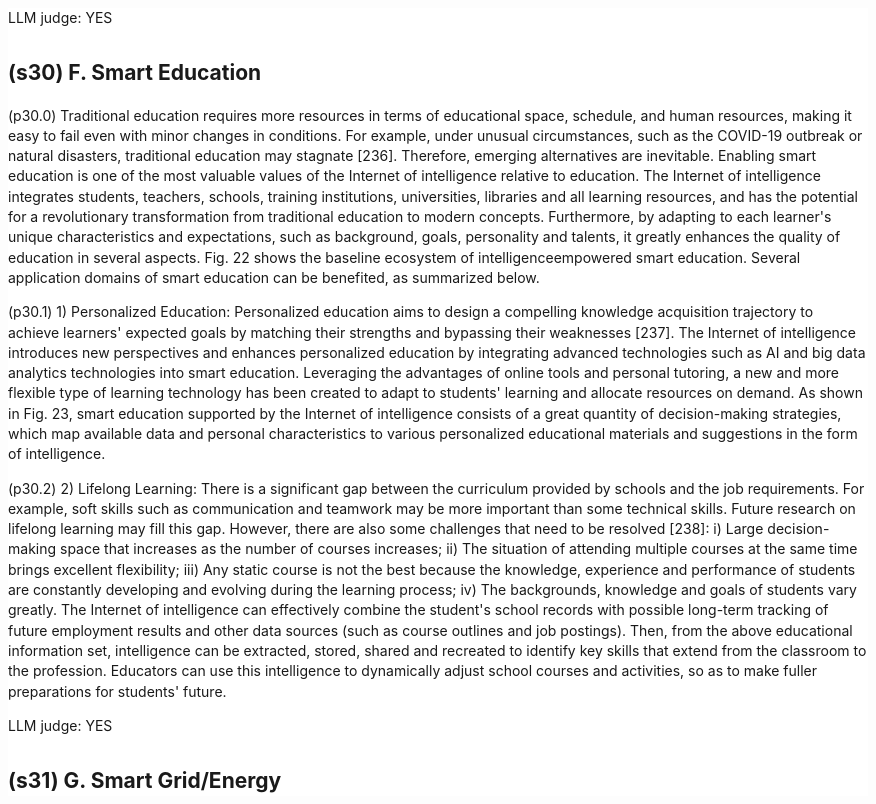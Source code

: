 LLM judge: YES

## (s30) F. Smart Education
(p30.0) Traditional education requires more resources in terms of educational space, schedule, and human resources, making it easy to fail even with minor changes in conditions. For example, under unusual circumstances, such as the COVID-19 outbreak or natural disasters, traditional education may stagnate [236]. Therefore, emerging alternatives are inevitable. Enabling smart education is one of the most valuable values of the Internet of intelligence relative to education. The Internet of intelligence integrates students, teachers, schools, training institutions, universities, libraries and all learning resources, and has the potential for a revolutionary transformation from traditional education to modern concepts. Furthermore, by adapting to each learner's unique characteristics and expectations, such as background, goals, personality and talents, it greatly enhances the quality of education in several aspects. Fig. 22 shows the baseline ecosystem of intelligenceempowered smart education. Several application domains of smart education can be benefited, as summarized below.

(p30.1) 1) Personalized Education: Personalized education aims to design a compelling knowledge acquisition trajectory to achieve learners' expected goals by matching their strengths and bypassing their weaknesses [237]. The Internet of intelligence introduces new perspectives and enhances personalized education by integrating advanced technologies such as AI and big data analytics technologies into smart education. Leveraging the advantages of online tools and personal tutoring, a new and more flexible type of learning technology has been created to adapt to students' learning and allocate resources on demand. As shown in Fig. 23, smart education supported by the Internet of intelligence consists of a great quantity of decision-making strategies, which map available data and personal characteristics to various personalized educational materials and suggestions in the form of intelligence.

(p30.2) 2) Lifelong Learning: There is a significant gap between the curriculum provided by schools and the job requirements. For example, soft skills such as communication and teamwork may be more important than some technical skills. Future research on lifelong learning may fill this gap. However, there are also some challenges that need to be resolved [238]: i) Large decision-making space that increases as the number of courses increases; ii) The situation of attending multiple courses at the same time brings excellent flexibility; iii) Any static course is not the best because the knowledge, experience and performance of students are constantly developing and evolving during the learning process; iv) The backgrounds, knowledge and goals of students vary greatly. The Internet of intelligence can effectively combine the student's school records with possible long-term tracking of future employment results and other data sources (such as course outlines and job postings). Then, from the above educational information set, intelligence can be extracted, stored, shared and recreated to identify key skills that extend from the classroom to the profession. Educators can use this intelligence to dynamically adjust school courses and activities, so as to make fuller preparations for students' future.

LLM judge: YES

## (s31) G. Smart Grid/Energy